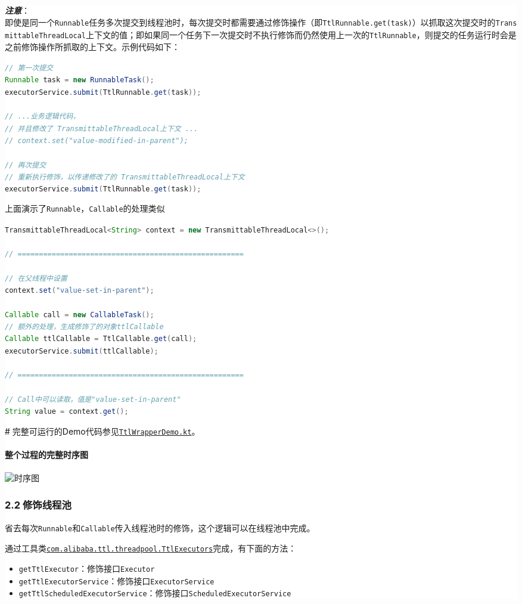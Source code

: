 **_注意_**：  
即使是同一个`Runnable`任务多次提交到线程池时，每次提交时都需要通过修饰操作（即`TtlRunnable.get(task)`）以抓取这次提交时的`TransmittableThreadLocal`上下文的值；即如果同一个任务下一次提交时不执行修饰而仍然使用上一次的`TtlRunnable`，则提交的任务运行时会是之前修饰操作所抓取的上下文。示例代码如下：

```java
// 第一次提交
Runnable task = new RunnableTask();
executorService.submit(TtlRunnable.get(task));

// ...业务逻辑代码，
// 并且修改了 TransmittableThreadLocal上下文 ...
// context.set("value-modified-in-parent");

// 再次提交
// 重新执行修饰，以传递修改了的 TransmittableThreadLocal上下文
executorService.submit(TtlRunnable.get(task));
```

上面演示了`Runnable`，`Callable`的处理类似

```java
TransmittableThreadLocal<String> context = new TransmittableThreadLocal<>();

// =====================================================

// 在父线程中设置
context.set("value-set-in-parent");

Callable call = new CallableTask();
// 额外的处理，生成修饰了的对象ttlCallable
Callable ttlCallable = TtlCallable.get(call);
executorService.submit(ttlCallable);

// =====================================================

// Call中可以读取，值是"value-set-in-parent"
String value = context.get();
```

\# 完整可运行的Demo代码参见[`TtlWrapperDemo.kt`](src/test/java/com/alibaba/demo/ttl/TtlWrapperDemo.kt)。

#### 整个过程的完整时序图

![时序图](docs/TransmittableThreadLocal-sequence-diagram.png)

### 2.2 修饰线程池

省去每次`Runnable`和`Callable`传入线程池时的修饰，这个逻辑可以在线程池中完成。

通过工具类[`com.alibaba.ttl.threadpool.TtlExecutors`](src/main/java/com/alibaba/ttl/threadpool/TtlExecutors.java)完成，有下面的方法：

- `getTtlExecutor`：修饰接口`Executor`
- `getTtlExecutorService`：修饰接口`ExecutorService`
- `getTtlScheduledExecutorService`：修饰接口`ScheduledExecutorService`
